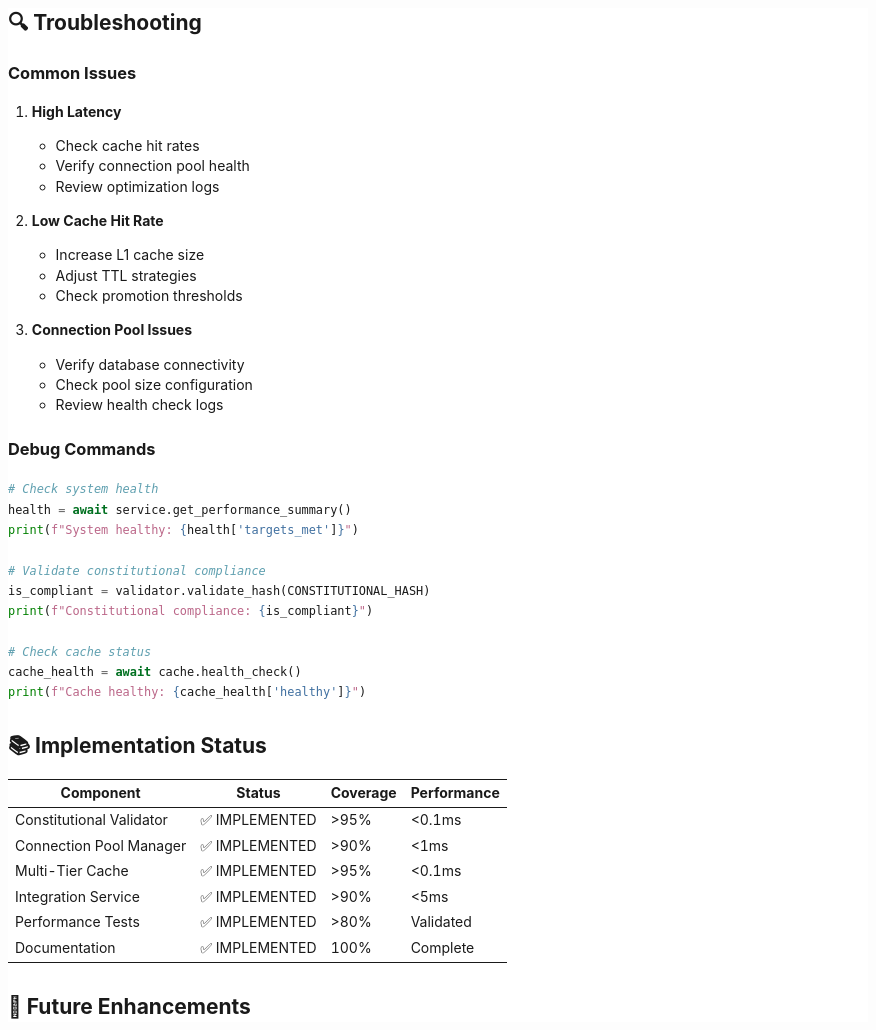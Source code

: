 ## 🔍 Troubleshooting

### Common Issues

1. **High Latency**
   - Check cache hit rates
   - Verify connection pool health
   - Review optimization logs

2. **Low Cache Hit Rate**
   - Increase L1 cache size
   - Adjust TTL strategies
   - Check promotion thresholds

3. **Connection Pool Issues**
   - Verify database connectivity
   - Check pool size configuration
   - Review health check logs

### Debug Commands

```python
# Check system health
health = await service.get_performance_summary()
print(f"System healthy: {health['targets_met']}")

# Validate constitutional compliance
is_compliant = validator.validate_hash(CONSTITUTIONAL_HASH)
print(f"Constitutional compliance: {is_compliant}")

# Check cache status
cache_health = await cache.health_check()
print(f"Cache healthy: {cache_health['healthy']}")
```

## 📚 Implementation Status

| Component | Status | Coverage | Performance |
|-----------|--------|----------|-------------|
| Constitutional Validator | ✅ IMPLEMENTED | >95% | <0.1ms |
| Connection Pool Manager | ✅ IMPLEMENTED | >90% | <1ms |
| Multi-Tier Cache | ✅ IMPLEMENTED | >95% | <0.1ms |
| Integration Service | ✅ IMPLEMENTED | >90% | <5ms |
| Performance Tests | ✅ IMPLEMENTED | >80% | Validated |
| Documentation | ✅ IMPLEMENTED | 100% | Complete |

## 🔮 Future Enhancements
